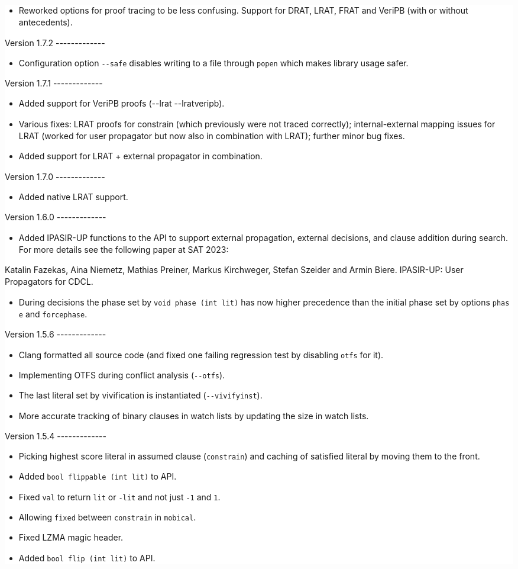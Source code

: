 - Reworked options for proof tracing to be less confusing.  Support for
  DRAT, LRAT, FRAT and VeriPB (with or without antecedents).

Version 1.7.2 -------------

- Configuration option `--safe` disables writing to a file through `popen`
  which makes library usage safer.

Version 1.7.1 -------------

- Added support for VeriPB proofs (--lrat --lratveripb).

- Various fixes: LRAT proofs for constrain (which previously were not traced
  correctly); internal-external mapping issues for LRAT (worked for user
  propagator but now also in combination with LRAT); further minor bug
  fixes.

- Added support for LRAT + external propagator in combination.

Version 1.7.0 -------------

- Added native LRAT support.

Version 1.6.0 -------------

- Added IPASIR-UP functions to the API to support external propagation,
  external decisions, and clause addition during search.  For more details
  see the following paper at SAT 2023:

 Katalin Fazekas, Aina Niemetz, Mathias Preiner, Markus Kirchweger, Stefan
 Szeider and Armin Biere. IPASIR-UP: User Propagators for CDCL.

- During decisions the phase set by `void phase (int lit)` has now higher
  precedence than the initial phase set by options `phase` and `forcephase`.

Version 1.5.6 -------------

- Clang formatted all source code (and fixed one failing regression test by
  disabling `otfs` for it).

- Implementing OTFS during conflict analysis (`--otfs`).

- The last literal set by vivification is instantiated (`--vivifyinst`).

- More accurate tracking of binary clauses in watch lists by updating the
  size in watch lists.

Version 1.5.4 -------------

- Picking highest score literal in assumed clause (`constrain`) and caching
  of satisfied literal by moving them to the front.

- Added `bool flippable (int lit)` to API.

- Fixed `val` to return `lit` or `-lit` and not just `-1` and `1`.

- Allowing `fixed` between `constrain` in `mobical`.

- Fixed LZMA magic header.

- Added `bool flip (int lit)` to API.
